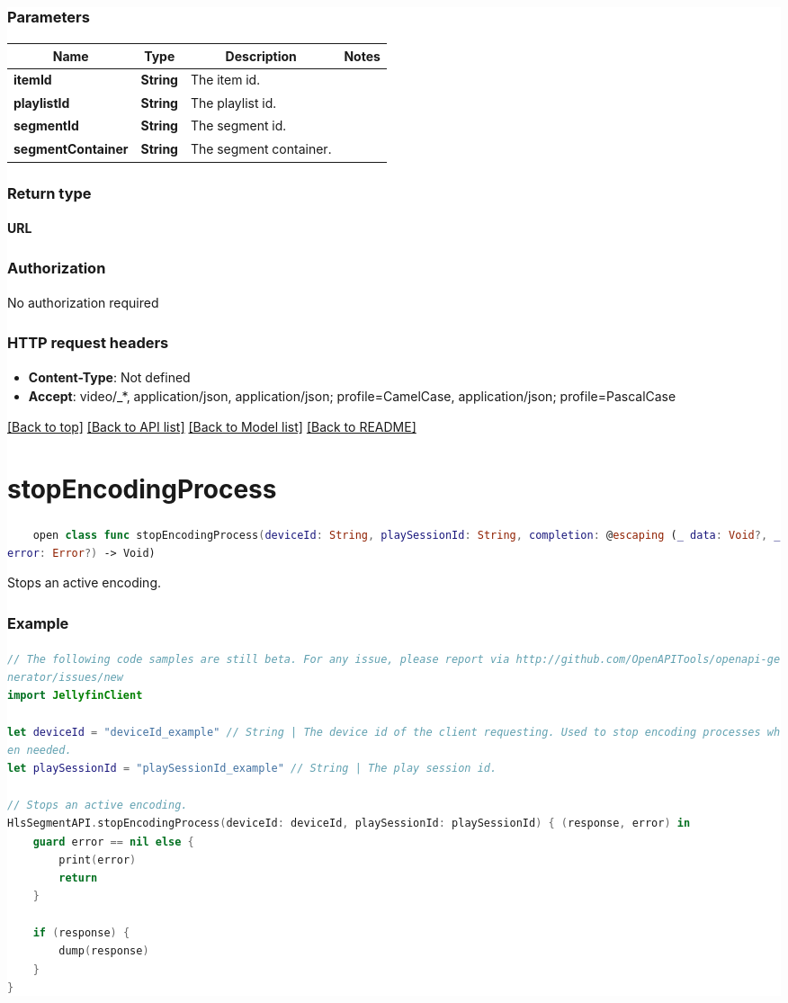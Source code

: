 ### Parameters

Name | Type | Description  | Notes
------------- | ------------- | ------------- | -------------
 **itemId** | **String** | The item id. | 
 **playlistId** | **String** | The playlist id. | 
 **segmentId** | **String** | The segment id. | 
 **segmentContainer** | **String** | The segment container. | 

### Return type

**URL**

### Authorization

No authorization required

### HTTP request headers

 - **Content-Type**: Not defined
 - **Accept**: video/_*, application/json, application/json; profile=CamelCase, application/json; profile=PascalCase

[[Back to top]](#) [[Back to API list]](../README.md#documentation-for-api-endpoints) [[Back to Model list]](../README.md#documentation-for-models) [[Back to README]](../README.md)

# **stopEncodingProcess**
```swift
    open class func stopEncodingProcess(deviceId: String, playSessionId: String, completion: @escaping (_ data: Void?, _ error: Error?) -> Void)
```

Stops an active encoding.

### Example
```swift
// The following code samples are still beta. For any issue, please report via http://github.com/OpenAPITools/openapi-generator/issues/new
import JellyfinClient

let deviceId = "deviceId_example" // String | The device id of the client requesting. Used to stop encoding processes when needed.
let playSessionId = "playSessionId_example" // String | The play session id.

// Stops an active encoding.
HlsSegmentAPI.stopEncodingProcess(deviceId: deviceId, playSessionId: playSessionId) { (response, error) in
    guard error == nil else {
        print(error)
        return
    }

    if (response) {
        dump(response)
    }
}
```
